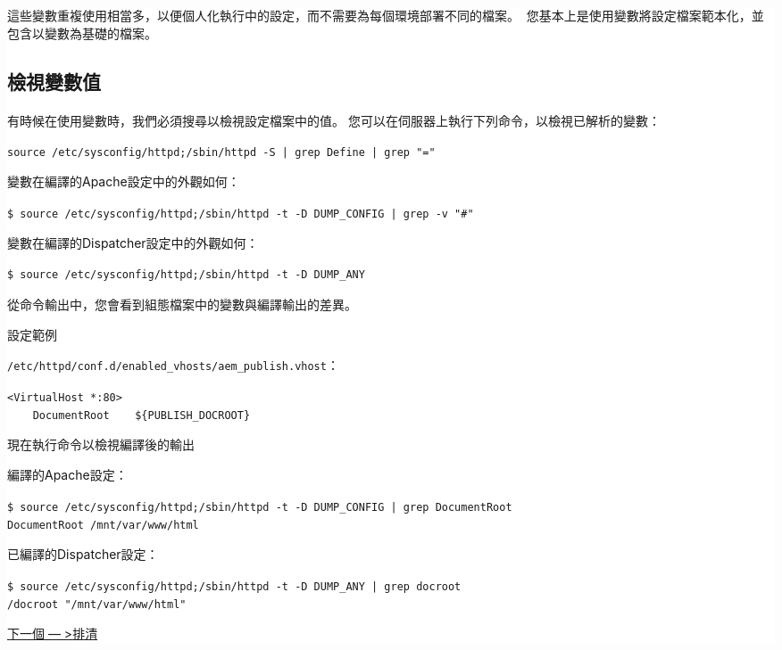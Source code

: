這些變數重複使用相當多，以便個人化執行中的設定，而不需要為每個環境部署不同的檔案。  您基本上是使用變數將設定檔案範本化，並包含以變數為基礎的檔案。

## 檢視變數值

有時候在使用變數時，我們必須搜尋以檢視設定檔案中的值。  您可以在伺服器上執行下列命令，以檢視已解析的變數：

```
source /etc/sysconfig/httpd;/sbin/httpd -S | grep Define | grep "="
```

變數在編譯的Apache設定中的外觀如何：

```
$ source /etc/sysconfig/httpd;/sbin/httpd -t -D DUMP_CONFIG | grep -v "#"
```

變數在編譯的Dispatcher設定中的外觀如何：

```
$ source /etc/sysconfig/httpd;/sbin/httpd -t -D DUMP_ANY
```

從命令輸出中，您會看到組態檔案中的變數與編譯輸出的差異。

設定範例

`/etc/httpd/conf.d/enabled_vhosts/aem_publish.vhost`：

```
<VirtualHost *:80> 
    DocumentRoot    ${PUBLISH_DOCROOT} 
```

現在執行命令以檢視編譯後的輸出

編譯的Apache設定：

```
$ source /etc/sysconfig/httpd;/sbin/httpd -t -D DUMP_CONFIG | grep DocumentRoot
DocumentRoot /mnt/var/www/html
```

已編譯的Dispatcher設定：

```
$ source /etc/sysconfig/httpd;/sbin/httpd -t -D DUMP_ANY | grep docroot
/docroot "/mnt/var/www/html"
```

[下一個 — >排清](./disp-flushing.md)
